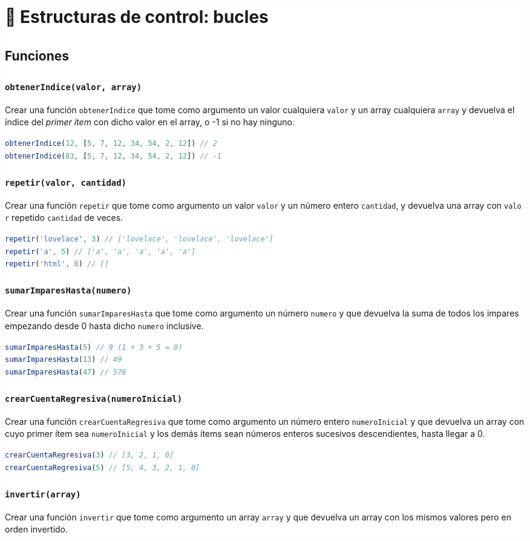 

# 🔄 Estructuras de control: bucles

## Funciones

### `obtenerIndice(valor, array)`

Crear una función `obtenerIndice` que tome como argumento un valor cualquiera `valor` y un array cualquiera `array` y devuelva el índice del _primer ítem_ con dicho valor en el array, o -1 si no hay ninguno.

```javascript
obtenerIndice(12, [5, 7, 12, 34, 54, 2, 12]) // 2
obtenerIndice(83, [5, 7, 12, 34, 54, 2, 12]) // -1
```

### `repetir(valor, cantidad)`

Crear una función `repetir` que tome como argumento un valor `valor` y un número entero `cantidad`, y devuelva una array con `valor` repetido `cantidad` de veces.

```javascript
repetir('lovelace', 3) // ['lovelace', 'lovelace', 'lovelace']
repetir('a', 5) // ['a', 'a', 'a', 'a', 'a']
repetir('html', 0) // []
```

### `sumarImparesHasta(numero)`

Crear una función `sumarImparesHasta` que tome como argumento un número `numero` y que devuelva la suma de todos los impares empezando desde 0 hasta dicho `numero` inclusive.

```javascript
sumarImparesHasta(5) // 9 (1 + 3 + 5 = 9)
sumarImparesHasta(13) // 49
sumarImparesHasta(47) // 576
```

### `crearCuentaRegresiva(numeroInicial)`

Crear una función `crearCuentaRegresiva` que tome como argumento un número entero `numeroInicial` y que devuelva un array con cuyo primer ítem sea `numeroInicial` y los demás ítems sean números enteros sucesivos descendientes, hasta llegar a 0.

```javascript
crearCuentaRegresiva(3) // [3, 2, 1, 0]
crearCuentaRegresiva(5) // [5, 4, 3, 2, 1, 0]
```

### `invertir(array)`

Crear una función `invertir` que tome como argumento un array `array` y que devuelva un array con los mismos valores pero en orden invertido.
